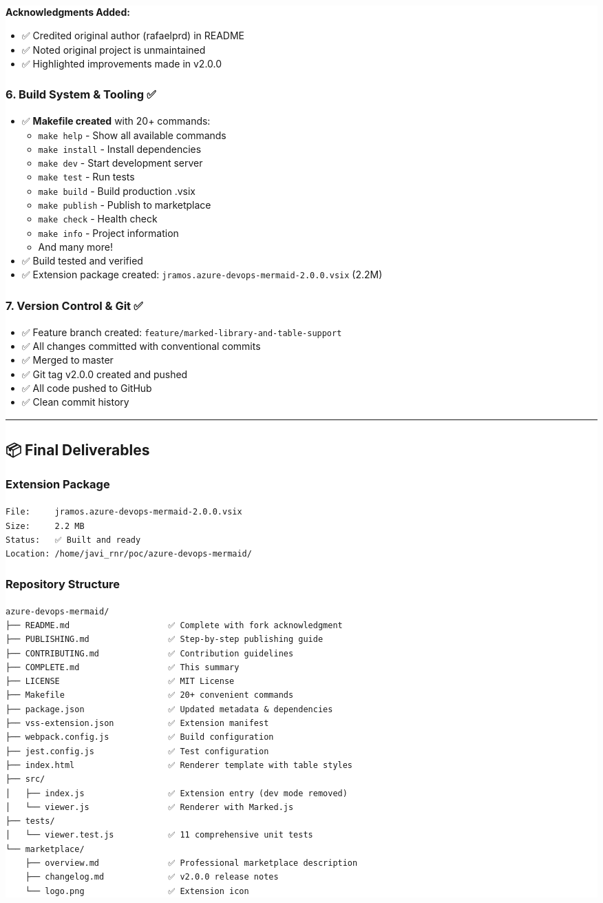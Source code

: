 **Acknowledgments Added:**
- ✅ Credited original author (rafaelprd) in README
- ✅ Noted original project is unmaintained
- ✅ Highlighted improvements made in v2.0.0

### 6. **Build System & Tooling** ✅
- ✅ **Makefile created** with 20+ commands:
  - `make help` - Show all available commands
  - `make install` - Install dependencies
  - `make dev` - Start development server
  - `make test` - Run tests
  - `make build` - Build production .vsix
  - `make publish` - Publish to marketplace
  - `make check` - Health check
  - `make info` - Project information
  - And many more!
- ✅ Build tested and verified
- ✅ Extension package created: `jramos.azure-devops-mermaid-2.0.0.vsix` (2.2M)

### 7. **Version Control & Git** ✅
- ✅ Feature branch created: `feature/marked-library-and-table-support`
- ✅ All changes committed with conventional commits
- ✅ Merged to master
- ✅ Git tag v2.0.0 created and pushed
- ✅ All code pushed to GitHub
- ✅ Clean commit history

---

## 📦 Final Deliverables

### Extension Package
```
File:     jramos.azure-devops-mermaid-2.0.0.vsix
Size:     2.2 MB
Status:   ✅ Built and ready
Location: /home/javi_rnr/poc/azure-devops-mermaid/
```

### Repository Structure
```
azure-devops-mermaid/
├── README.md                    ✅ Complete with fork acknowledgment
├── PUBLISHING.md                ✅ Step-by-step publishing guide
├── CONTRIBUTING.md              ✅ Contribution guidelines
├── COMPLETE.md                  ✅ This summary
├── LICENSE                      ✅ MIT License
├── Makefile                     ✅ 20+ convenient commands
├── package.json                 ✅ Updated metadata & dependencies
├── vss-extension.json           ✅ Extension manifest
├── webpack.config.js            ✅ Build configuration
├── jest.config.js               ✅ Test configuration
├── index.html                   ✅ Renderer template with table styles
├── src/
│   ├── index.js                 ✅ Extension entry (dev mode removed)
│   └── viewer.js                ✅ Renderer with Marked.js
├── tests/
│   └── viewer.test.js           ✅ 11 comprehensive unit tests
└── marketplace/
    ├── overview.md              ✅ Professional marketplace description
    ├── changelog.md             ✅ v2.0.0 release notes
    └── logo.png                 ✅ Extension icon
```